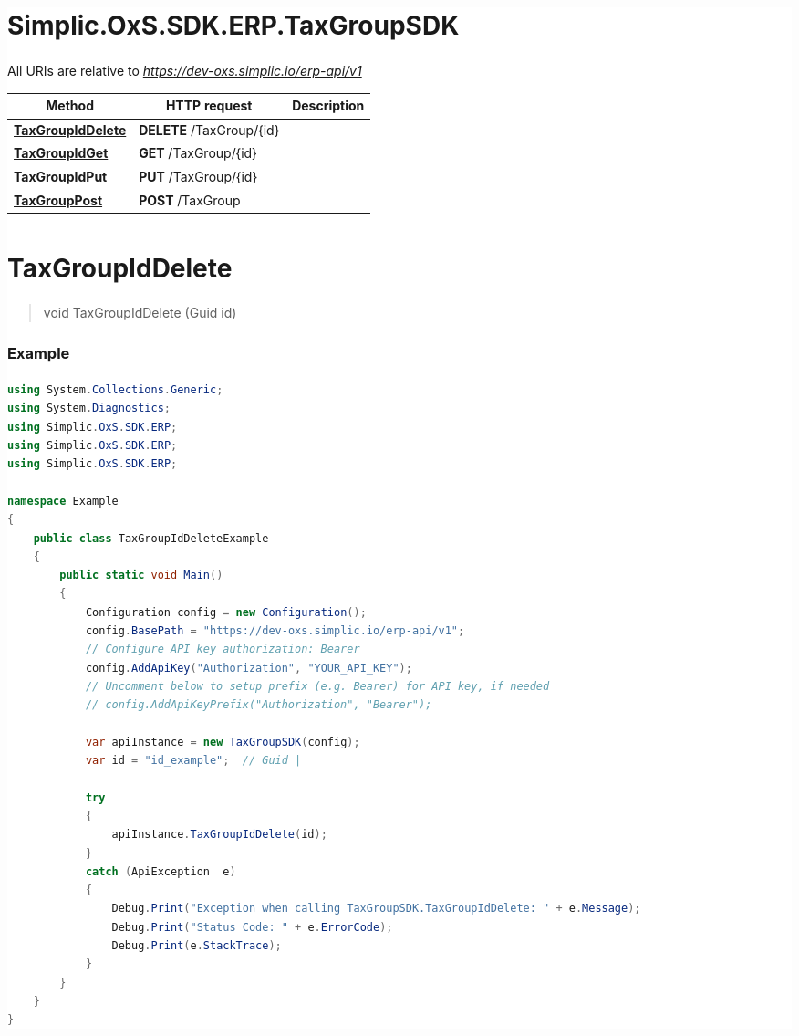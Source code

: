 # Simplic.OxS.SDK.ERP.TaxGroupSDK

All URIs are relative to *https://dev-oxs.simplic.io/erp-api/v1*

| Method | HTTP request | Description |
|--------|--------------|-------------|
| [**TaxGroupIdDelete**](TaxGroupSDK.md#taxgroupiddelete) | **DELETE** /TaxGroup/{id} |  |
| [**TaxGroupIdGet**](TaxGroupSDK.md#taxgroupidget) | **GET** /TaxGroup/{id} |  |
| [**TaxGroupIdPut**](TaxGroupSDK.md#taxgroupidput) | **PUT** /TaxGroup/{id} |  |
| [**TaxGroupPost**](TaxGroupSDK.md#taxgrouppost) | **POST** /TaxGroup |  |

<a id="taxgroupiddelete"></a>
# **TaxGroupIdDelete**
> void TaxGroupIdDelete (Guid id)



### Example
```csharp
using System.Collections.Generic;
using System.Diagnostics;
using Simplic.OxS.SDK.ERP;
using Simplic.OxS.SDK.ERP;
using Simplic.OxS.SDK.ERP;

namespace Example
{
    public class TaxGroupIdDeleteExample
    {
        public static void Main()
        {
            Configuration config = new Configuration();
            config.BasePath = "https://dev-oxs.simplic.io/erp-api/v1";
            // Configure API key authorization: Bearer
            config.AddApiKey("Authorization", "YOUR_API_KEY");
            // Uncomment below to setup prefix (e.g. Bearer) for API key, if needed
            // config.AddApiKeyPrefix("Authorization", "Bearer");

            var apiInstance = new TaxGroupSDK(config);
            var id = "id_example";  // Guid | 

            try
            {
                apiInstance.TaxGroupIdDelete(id);
            }
            catch (ApiException  e)
            {
                Debug.Print("Exception when calling TaxGroupSDK.TaxGroupIdDelete: " + e.Message);
                Debug.Print("Status Code: " + e.ErrorCode);
                Debug.Print(e.StackTrace);
            }
        }
    }
}
```
